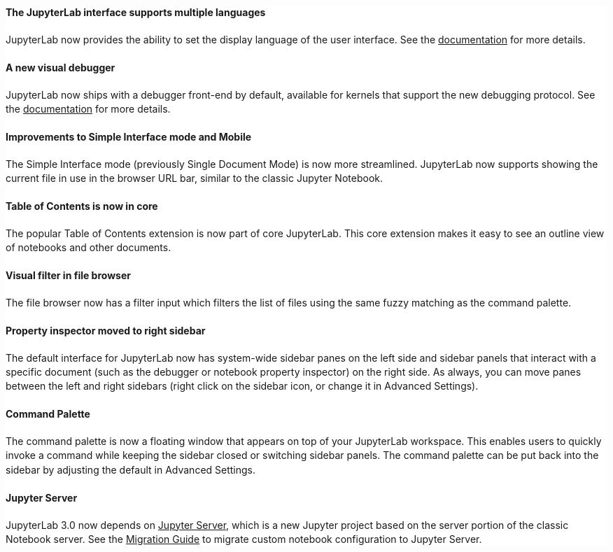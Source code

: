 #### The JupyterLab interface supports multiple languages

JupyterLab now provides the ability to set the display language of the
user interface. See the
[documentation](https://jupyterlab.readthedocs.io/en/latest/user/language.html)
for more details.

#### A new visual debugger

JupyterLab now ships with a debugger front-end by default, available for
kernels that support the new debugging protocol. See the
[documentation](https://jupyterlab.readthedocs.io/en/latest/user/debugger.html)
for more details.

#### Improvements to Simple Interface mode and Mobile

The Simple Interface mode (previously Single Document Mode) is now more
streamlined. JupyterLab now supports showing the current file in use in
the browser URL bar, similar to the classic Jupyter Notebook.

#### Table of Contents is now in core

The popular Table of Contents extension is now part of core JupyterLab.
This core extension makes it easy to see an outline view of notebooks
and other documents.

#### Visual filter in file browser

The file browser now has a filter input which filters the list of files
using the same fuzzy matching as the command palette.

#### Property inspector moved to right sidebar

The default interface for JupyterLab now has system-wide sidebar panes
on the left side and sidebar panels that interact with a specific
document (such as the debugger or notebook property inspector) on the
right side. As always, you can move panes between the left and right
sidebars (right click on the sidebar icon, or change it in Advanced
Settings).

#### Command Palette

The command palette is now a floating window that appears on top of your
JupyterLab workspace. This enables users to quickly invoke a command
while keeping the sidebar closed or switching sidebar panels. The
command palette can be put back into the sidebar by adjusting the
default in Advanced Settings.

#### Jupyter Server

JupyterLab 3.0 now depends on [Jupyter
Server](https://jupyter-server.readthedocs.io), which is a new Jupyter
project based on the server portion of the classic Notebook server. See
the [Migration
Guide](https://jupyter-server.readthedocs.io/en/stable/operators/migrate-from-nbserver.html)
to migrate custom notebook configuration to Jupyter Server.
